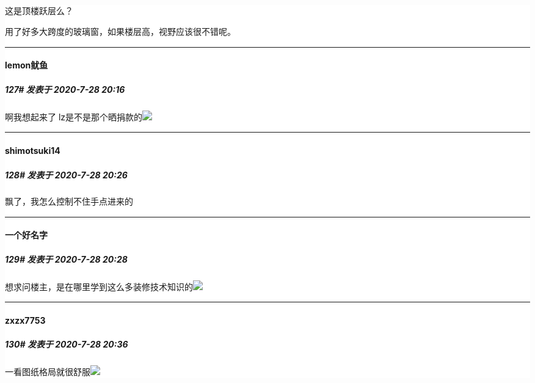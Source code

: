 


这是顶楼跃层么？

用了好多大跨度的玻璃窗，如果楼层高，视野应该很不错呢。







*****

####  lemon鱿鱼  
##### 127#       发表于 2020-7-28 20:16




啊我想起来了 lz是不是那个晒捐款的<img src="https://static.saraba1st.com/image/smiley/face2017/105.png" referrerpolicy="no-referrer">







*****

####  shimotsuki14  
##### 128#       发表于 2020-7-28 20:26




飘了，我怎么控制不住手点进来的







*****

####  一个好名字  
##### 129#       发表于 2020-7-28 20:28




想求问楼主，是在哪里学到这么多装修技术知识的<img src="https://static.saraba1st.com/image/smiley/face2017/068.png" referrerpolicy="no-referrer">







*****

####  zxzx7753  
##### 130#       发表于 2020-7-28 20:36




一看图纸格局就很舒服<img src="https://static.saraba1st.com/image/smiley/face2017/018.png" referrerpolicy="no-referrer">
